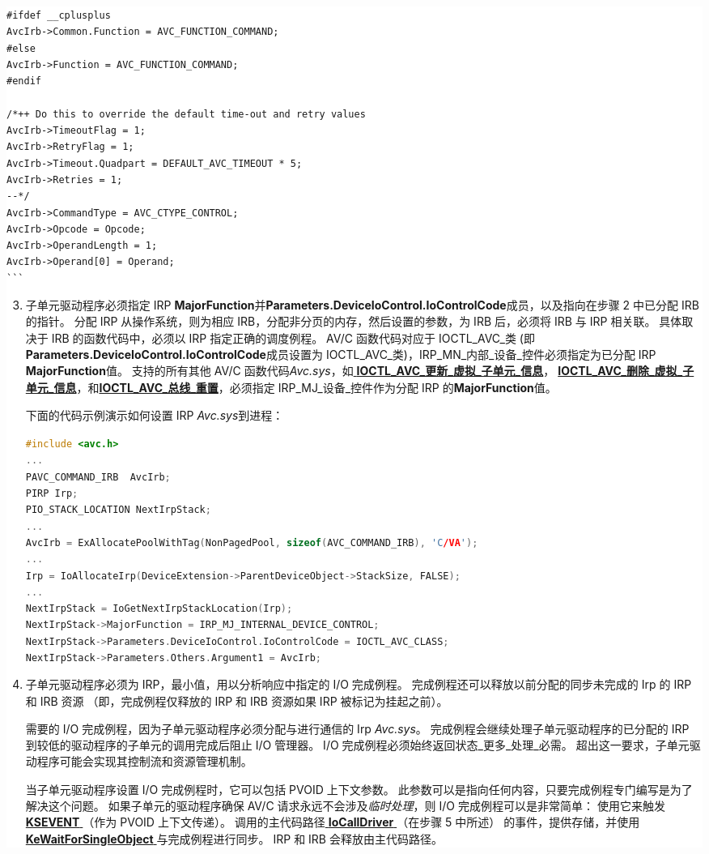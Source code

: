     #ifdef __cplusplus
    AvcIrb->Common.Function = AVC_FUNCTION_COMMAND;
    #else
    AvcIrb->Function = AVC_FUNCTION_COMMAND;
    #endif

    /*++ Do this to override the default time-out and retry values
    AvcIrb->TimeoutFlag = 1;
    AvcIrb->RetryFlag = 1;
    AvcIrb->Timeout.Quadpart = DEFAULT_AVC_TIMEOUT * 5;
    AvcIrb->Retries = 1;
    --*/
    AvcIrb->CommandType = AVC_CTYPE_CONTROL;
    AvcIrb->Opcode = Opcode;
    AvcIrb->OperandLength = 1;
    AvcIrb->Operand[0] = Operand;
    ```

3. 子单元驱动程序必须指定 IRP **MajorFunction**并**Parameters.DeviceIoControl.IoControlCode**成员，以及指向在步骤 2 中已分配 IRB 的指针。 分配 IRP 从操作系统，则为相应 IRB，分配非分页的内存，然后设置的参数，为 IRB 后，必须将 IRB 与 IRP 相关联。 具体取决于 IRB 的函数代码中，必须以 IRP 指定正确的调度例程。 AV/C 函数代码对应于 IOCTL\_AVC\_类 (即**Parameters.DeviceIoControl.IoControlCode**成员设置为 IOCTL\_AVC\_类)，IRP\_MN\_内部\_设备\_控件必须指定为已分配 IRP **MajorFunction**值。 支持的所有其他 AV/C 函数代码*Avc.sys*，如[ **IOCTL\_AVC\_更新\_虚拟\_子单元\_信息**](https://msdn.microsoft.com/library/windows/hardware/ff560798)， [ **IOCTL\_AVC\_删除\_虚拟\_子单元\_信息**](https://msdn.microsoft.com/library/windows/hardware/ff560793)，和[**IOCTL\_AVC\_总线\_重置**](https://msdn.microsoft.com/library/windows/hardware/ff560783)，必须指定 IRP\_MJ\_设备\_控件作为分配 IRP 的**MajorFunction**值。

    下面的代码示例演示如何设置 IRP *Avc.sys*到进程：

    ```cpp
    #include <avc.h>
    ...
    PAVC_COMMAND_IRB  AvcIrb;
    PIRP Irp;
    PIO_STACK_LOCATION NextIrpStack;
    ...
    AvcIrb = ExAllocatePoolWithTag(NonPagedPool, sizeof(AVC_COMMAND_IRB), 'C/VA');
    ...
    Irp = IoAllocateIrp(DeviceExtension->ParentDeviceObject->StackSize, FALSE);
    ...
    NextIrpStack = IoGetNextIrpStackLocation(Irp);
    NextIrpStack->MajorFunction = IRP_MJ_INTERNAL_DEVICE_CONTROL;
    NextIrpStack->Parameters.DeviceIoControl.IoControlCode = IOCTL_AVC_CLASS;
    NextIrpStack->Parameters.Others.Argument1 = AvcIrb;
    ```

4. 子单元驱动程序必须为 IRP，最小值，用以分析响应中指定的 I/O 完成例程。 完成例程还可以释放以前分配的同步未完成的 Irp 的 IRP 和 IRB 资源 （即，完成例程仅释放的 IRP 和 IRB 资源如果 IRP 被标记为挂起之前）。

    需要的 I/O 完成例程，因为子单元驱动程序必须分配与进行通信的 Irp *Avc.sys*。 完成例程会继续处理子单元驱动程序的已分配的 IRP 到较低的驱动程序的子单元的调用完成后阻止 I/O 管理器。 I/O 完成例程必须始终返回状态\_更多\_处理\_必需。 超出这一要求，子单元驱动程序可能会实现其控制流和资源管理机制。

    当子单元驱动程序设置 I/O 完成例程时，它可以包括 PVOID 上下文参数。 此参数可以是指向任何内容，只要完成例程专门编写是为了解决这个问题。 如果子单元的驱动程序确保 AV/C 请求永远不会涉及*临时处理*，则 I/O 完成例程可以是非常简单： 使用它来触发[ **KSEVENT** ](https://msdn.microsoft.com/library/windows/hardware/ff561744)（作为 PVOID 上下文传递）。 调用的主代码路径[ **IoCallDriver** ](https://msdn.microsoft.com/library/windows/hardware/ff548336) （在步骤 5 中所述） 的事件，提供存储，并使用[ **KeWaitForSingleObject** ](https://msdn.microsoft.com/library/windows/hardware/ff553350)与完成例程进行同步。 IRP 和 IRB 会释放由主代码路径。
